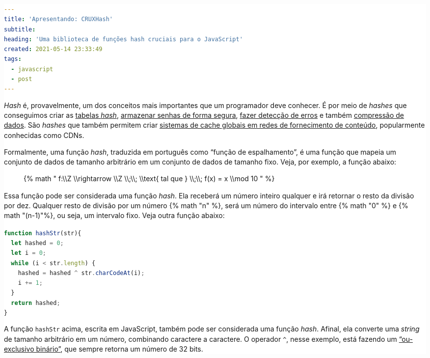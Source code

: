 ```yaml
---
title: 'Apresentando: CRUXHash'
subtitle: 
heading: 'Uma biblioteca de funções hash cruciais para o JavaScript'
created: 2021-05-14 23:33:49
tags:
  - javascript
  - post
---
```


_Hash_ é, provavelmente, um dos conceitos mais importantes que um programador
deve conhecer. É por meio de _hashes_ que conseguimos criar as
[tabelas _hash_](https://en.wikipedia.org/wiki/Hash_table), [armazenar senhas de
forma
segura](https://auth0.com/blog/hashing-passwords-one-way-road-to-security/),
[fazer detecção de erros](https://en.wikipedia.org/wiki/Checksum) e também
[compressão de dados](https://en.wikipedia.org/wiki/One-way_compression_function).
São _hashes_ que também permitem criar [sistemas de cache globais em redes de
fornecimento de
conteúdo](https://en.wikipedia.org/wiki/Bloom_filter#Cache_filtering),
popularmente conhecidas como CDNs.

Formalmente, uma função _hash_, traduzida em português como “função de
espalhamento”, é uma função que mapeia um conjunto de dados de tamanho
arbitrário em um conjunto de dados de tamanho fixo. Veja, por exemplo, a função
abaixo:

<figure>
{% math "
  f:\\Z \\rightarrow \\Z \\;\\; \\text{ tal que } \\;\\; f(x) = x \\mod 10
" %}
</figure>

Essa função pode ser considerada uma função _hash_. Ela receberá um número
inteiro qualquer e irá retornar o resto da divisão por dez. Qualquer resto de
divisão por um número {% math "n" %}, será um número do intervalo entre {% math
"0" %} e {% math "(n-1)"%}, ou seja, um intervalo fixo. Veja outra função
abaixo:

```js
function hashStr(str){
  let hashed = 0;
  let i = 0;
  while (i < str.length) {
    hashed = hashed ^ str.charCodeAt(i);
    i += 1;
  }
  return hashed;
}
```

A função `hashStr` acima, escrita em JavaScript, também pode ser considerada uma
função _hash_. Afinal, ela converte uma _string_ de tamanho arbitrário em um
número, combinando caractere a caractere. O operador `^`, nesse exemplo, está
fazendo um
[“ou-exclusivo binário”](https://developer.mozilla.org/en-US/docs/Web/JavaScript/Reference/Operators/Bitwise_XOR),
que sempre retorna um número de 32 bits.

